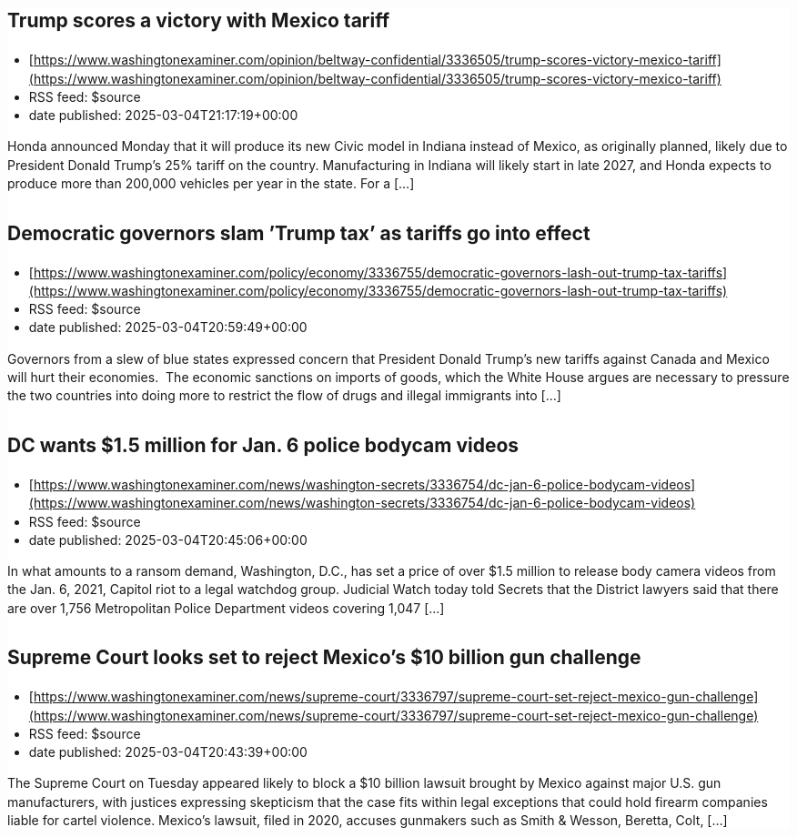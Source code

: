 ## Trump scores a victory with Mexico tariff
 - [https://www.washingtonexaminer.com/opinion/beltway-confidential/3336505/trump-scores-victory-mexico-tariff](https://www.washingtonexaminer.com/opinion/beltway-confidential/3336505/trump-scores-victory-mexico-tariff)
 - RSS feed: $source
 - date published: 2025-03-04T21:17:19+00:00

Honda announced Monday that it will produce its new Civic model in Indiana instead of Mexico, as originally planned, likely due to President Donald Trump&#8217;s 25% tariff on the country. Manufacturing in Indiana will likely start in late 2027, and Honda expects to produce more than 200,000 vehicles per year in the state. For a [&#8230;]

## Democratic governors slam ’Trump tax’ as tariffs go into effect
 - [https://www.washingtonexaminer.com/policy/economy/3336755/democratic-governors-lash-out-trump-tax-tariffs](https://www.washingtonexaminer.com/policy/economy/3336755/democratic-governors-lash-out-trump-tax-tariffs)
 - RSS feed: $source
 - date published: 2025-03-04T20:59:49+00:00

Governors from a slew of blue states expressed concern that President Donald Trump’s new tariffs against Canada and Mexico will hurt their economies.&#160; The economic sanctions on imports of goods, which the White House argues are necessary to pressure the two countries into doing more to restrict the flow of drugs and illegal immigrants into [&#8230;]

## DC wants $1.5 million for Jan. 6 police bodycam videos
 - [https://www.washingtonexaminer.com/news/washington-secrets/3336754/dc-jan-6-police-bodycam-videos](https://www.washingtonexaminer.com/news/washington-secrets/3336754/dc-jan-6-police-bodycam-videos)
 - RSS feed: $source
 - date published: 2025-03-04T20:45:06+00:00

In what amounts to a ransom demand, Washington, D.C., has set a price of over $1.5 million to release body camera videos from the Jan. 6, 2021, Capitol riot to a legal watchdog group. Judicial Watch today told Secrets that the District lawyers said that there are over 1,756 Metropolitan Police Department videos covering 1,047 [&#8230;]

## Supreme Court looks set to reject Mexico’s $10 billion gun challenge
 - [https://www.washingtonexaminer.com/news/supreme-court/3336797/supreme-court-set-reject-mexico-gun-challenge](https://www.washingtonexaminer.com/news/supreme-court/3336797/supreme-court-set-reject-mexico-gun-challenge)
 - RSS feed: $source
 - date published: 2025-03-04T20:43:39+00:00

The Supreme Court on Tuesday appeared likely to block a $10 billion lawsuit brought by Mexico against major U.S. gun manufacturers, with justices expressing skepticism that the case fits within legal exceptions that could hold firearm companies liable for cartel violence. Mexico’s lawsuit, filed in 2020, accuses gunmakers such as Smith &#38; Wesson, Beretta, Colt, [&#8230;]
